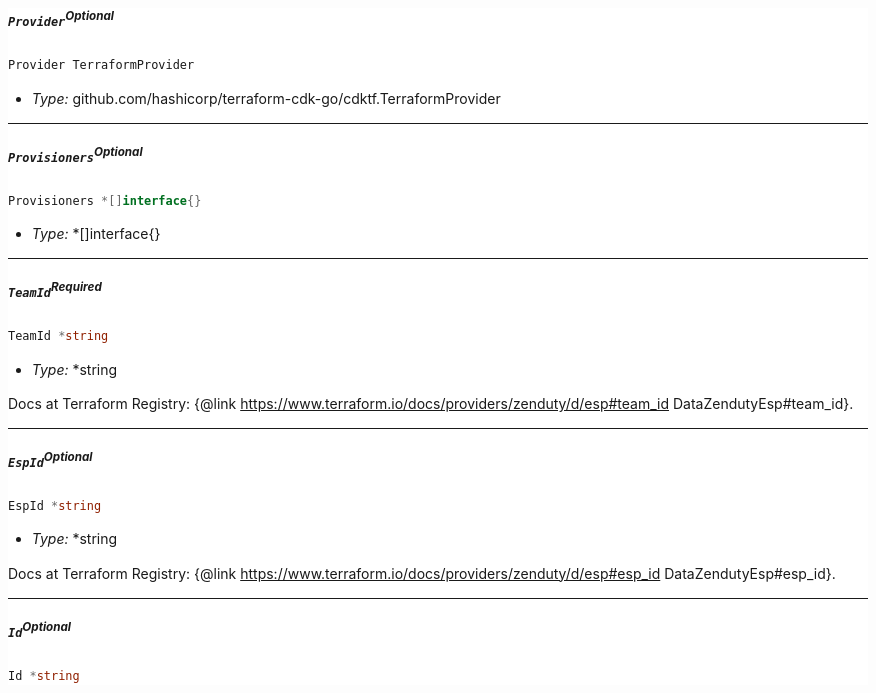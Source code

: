 ##### `Provider`<sup>Optional</sup> <a name="Provider" id="@skeptools/provider-zenduty.dataZendutyEsp.DataZendutyEspConfig.property.provider"></a>

```go
Provider TerraformProvider
```

- *Type:* github.com/hashicorp/terraform-cdk-go/cdktf.TerraformProvider

---

##### `Provisioners`<sup>Optional</sup> <a name="Provisioners" id="@skeptools/provider-zenduty.dataZendutyEsp.DataZendutyEspConfig.property.provisioners"></a>

```go
Provisioners *[]interface{}
```

- *Type:* *[]interface{}

---

##### `TeamId`<sup>Required</sup> <a name="TeamId" id="@skeptools/provider-zenduty.dataZendutyEsp.DataZendutyEspConfig.property.teamId"></a>

```go
TeamId *string
```

- *Type:* *string

Docs at Terraform Registry: {@link https://www.terraform.io/docs/providers/zenduty/d/esp#team_id DataZendutyEsp#team_id}.

---

##### `EspId`<sup>Optional</sup> <a name="EspId" id="@skeptools/provider-zenduty.dataZendutyEsp.DataZendutyEspConfig.property.espId"></a>

```go
EspId *string
```

- *Type:* *string

Docs at Terraform Registry: {@link https://www.terraform.io/docs/providers/zenduty/d/esp#esp_id DataZendutyEsp#esp_id}.

---

##### `Id`<sup>Optional</sup> <a name="Id" id="@skeptools/provider-zenduty.dataZendutyEsp.DataZendutyEspConfig.property.id"></a>

```go
Id *string
```
